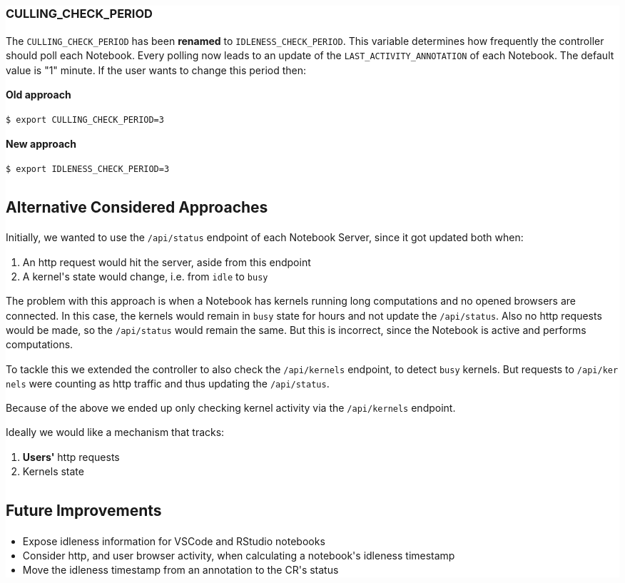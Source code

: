 ### CULLING_CHECK_PERIOD

The `CULLING_CHECK_PERIOD` has been **renamed** to `IDLENESS_CHECK_PERIOD`. This variable determines how frequently the controller should poll each Notebook. Every polling now leads to an update of the `LAST_ACTIVITY_ANNOTATION` of each   Notebook. The default value is "1" minute. If the user wants to change this period then:

   **Old approach**
   ```
   $ export CULLING_CHECK_PERIOD=3 
   ```
   **New approach**
   ```
   $ export IDLENESS_CHECK_PERIOD=3
   ```

## Alternative Considered Approaches

Initially, we wanted to use the `/api/status` endpoint of each Notebook Server, since it got updated both when:
1. An http request would hit the server, aside from this endpoint
2. A kernel's state would change, i.e. from `idle` to `busy`

The problem with this approach is when a Notebook has kernels running long computations and no opened browsers are connected. In this case, the kernels would remain in `busy` state for hours and not update the `/api/status`. Also no http requests would be made, so the `/api/status` would remain the same. But this is incorrect, since the Notebook is active and performs computations.

To tackle this we extended the controller to also check the `/api/kernels` endpoint, to detect `busy` kernels. But requests to `/api/kernels` were counting as http traffic and thus updating the `/api/status`.

Because of the above we ended up only checking kernel activity via the `/api/kernels` endpoint.

Ideally we would like a mechanism that tracks:
1. **Users'** http requests
2. Kernels state

## Future Improvements

* Expose idleness information for VSCode and RStudio notebooks
* Consider http, and user browser activity, when calculating a notebook's idleness timestamp
* Move the idleness timestamp from an annotation to the CR's status
